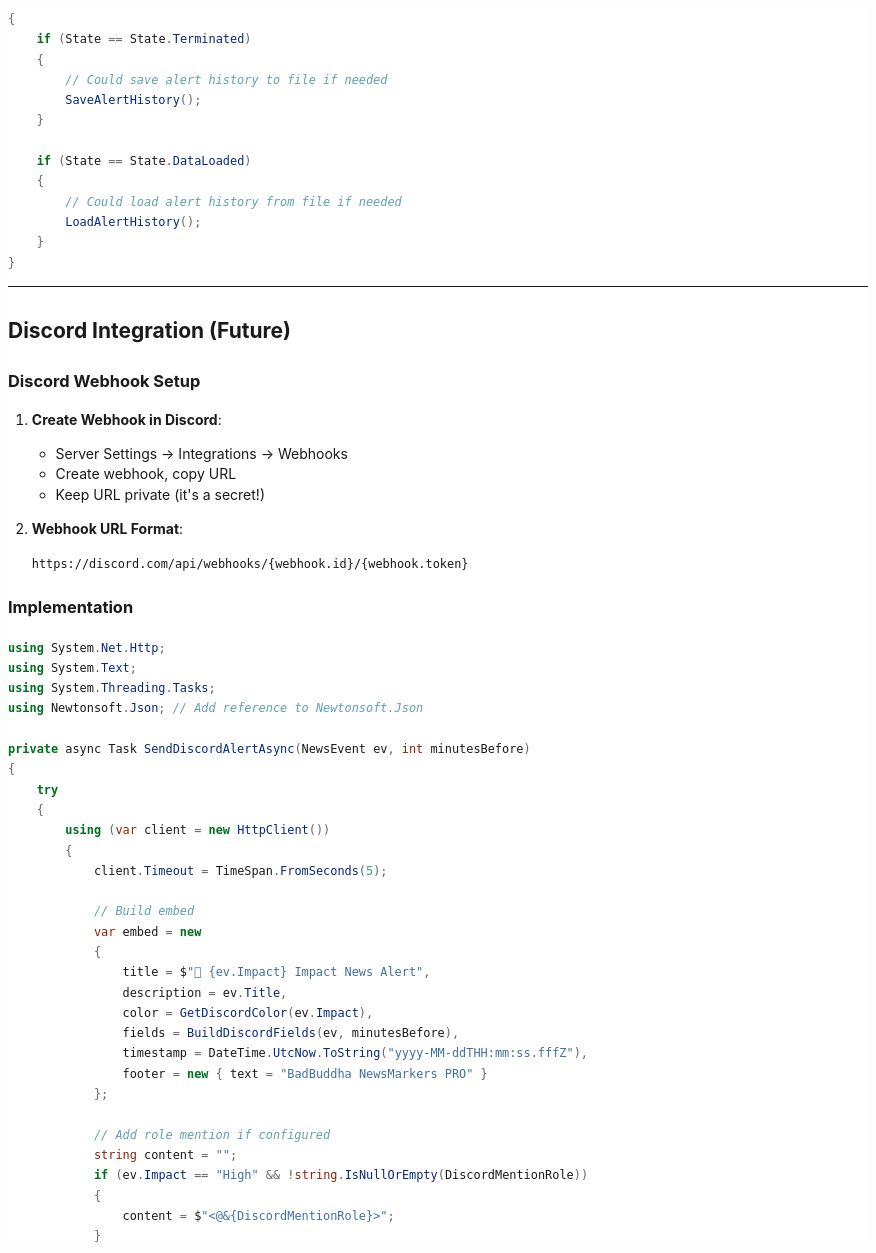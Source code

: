 ```csharp
{
    if (State == State.Terminated)
    {
        // Could save alert history to file if needed
        SaveAlertHistory();
    }

    if (State == State.DataLoaded)
    {
        // Could load alert history from file if needed
        LoadAlertHistory();
    }
}
```

---

## Discord Integration (Future)

### Discord Webhook Setup

1. **Create Webhook in Discord**:
   - Server Settings → Integrations → Webhooks
   - Create webhook, copy URL
   - Keep URL private (it's a secret!)

2. **Webhook URL Format**:
   ```
   https://discord.com/api/webhooks/{webhook.id}/{webhook.token}
   ```

### Implementation

```csharp
using System.Net.Http;
using System.Text;
using System.Threading.Tasks;
using Newtonsoft.Json; // Add reference to Newtonsoft.Json

private async Task SendDiscordAlertAsync(NewsEvent ev, int minutesBefore)
{
    try
    {
        using (var client = new HttpClient())
        {
            client.Timeout = TimeSpan.FromSeconds(5);

            // Build embed
            var embed = new
            {
                title = $"📢 {ev.Impact} Impact News Alert",
                description = ev.Title,
                color = GetDiscordColor(ev.Impact),
                fields = BuildDiscordFields(ev, minutesBefore),
                timestamp = DateTime.UtcNow.ToString("yyyy-MM-ddTHH:mm:ss.fffZ"),
                footer = new { text = "BadBuddha NewsMarkers PRO" }
            };

            // Add role mention if configured
            string content = "";
            if (ev.Impact == "High" && !string.IsNullOrEmpty(DiscordMentionRole))
            {
                content = $"<@&{DiscordMentionRole}>";
            }
```